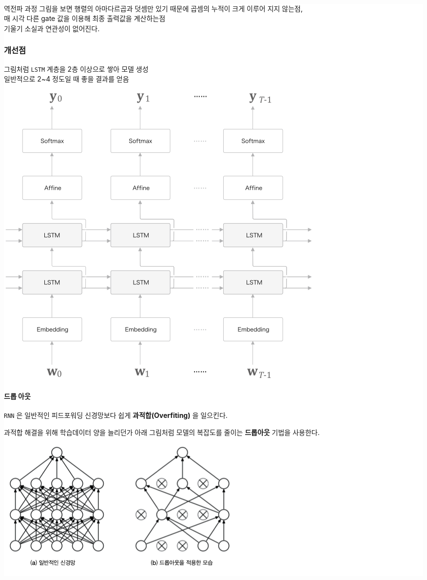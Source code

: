 역전파 과정 그림을 보면 행렬의 아마다르곱과 덧셈만 있기 때문에 곱셈의 누적이 크게 이루어 지지 않는점,  
매 시각 다른 gate 값을 이용해 최종 출력값을 계산하는점  
기울기 소실과 연관성이 없어진다.  

### 개선점  

그림처럼 `LSTM` 계층을 2층 이상으로 쌓아 모델 생성  
일반적으로 2~4 정도일 때 좋을 결과를 얻음  

![1](image/5-27.png)

#### 드롭 아웃

`RNN` 은 일반적인 피드포워딩 신경망보다 쉽게 **과적합(Overfiting)** 을 일으킨다.  

과적합 해결을 위해 학습데이터 양을 늘리던가 아래 그림처럼 모델의 복잡도를 줄이는 **드롭아웃** 기법을 사용한다.  

![1](image/5-28.png)
